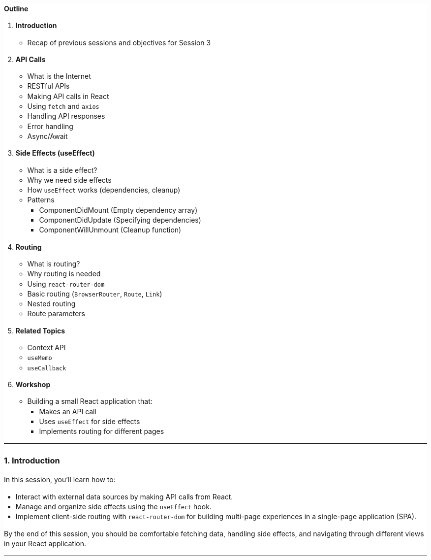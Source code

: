 **Outline**  

1. **Introduction**  
   - Recap of previous sessions and objectives for Session 3

2. **API Calls**  
   - What is the Internet  
   - RESTful APIs  
   - Making API calls in React  
   - Using `fetch` and `axios`  
   - Handling API responses  
   - Error handling  
   - Async/Await

3. **Side Effects (useEffect)**  
   - What is a side effect?  
   - Why we need side effects  
   - How `useEffect` works (dependencies, cleanup)  
   - Patterns  
     - ComponentDidMount (Empty dependency array)  
     - ComponentDidUpdate (Specifying dependencies)  
     - ComponentWillUnmount (Cleanup function)

4. **Routing**  
   - What is routing?  
   - Why routing is needed  
   - Using `react-router-dom`  
   - Basic routing (`BrowserRouter`, `Route`, `Link`)  
   - Nested routing  
   - Route parameters

5. **Related Topics**  
   - Context API  
   - `useMemo`  
   - `useCallback`

6. **Workshop**  
   - Building a small React application that:  
     - Makes an API call  
     - Uses `useEffect` for side effects  
     - Implements routing for different pages  

---

### 1. Introduction
In this session, you’ll learn how to:

- Interact with external data sources by making API calls from React.
- Manage and organize side effects using the `useEffect` hook.
- Implement client-side routing with `react-router-dom` for building multi-page experiences in a single-page application (SPA).

By the end of this session, you should be comfortable fetching data, handling side effects, and navigating through different views in your React application.

---
